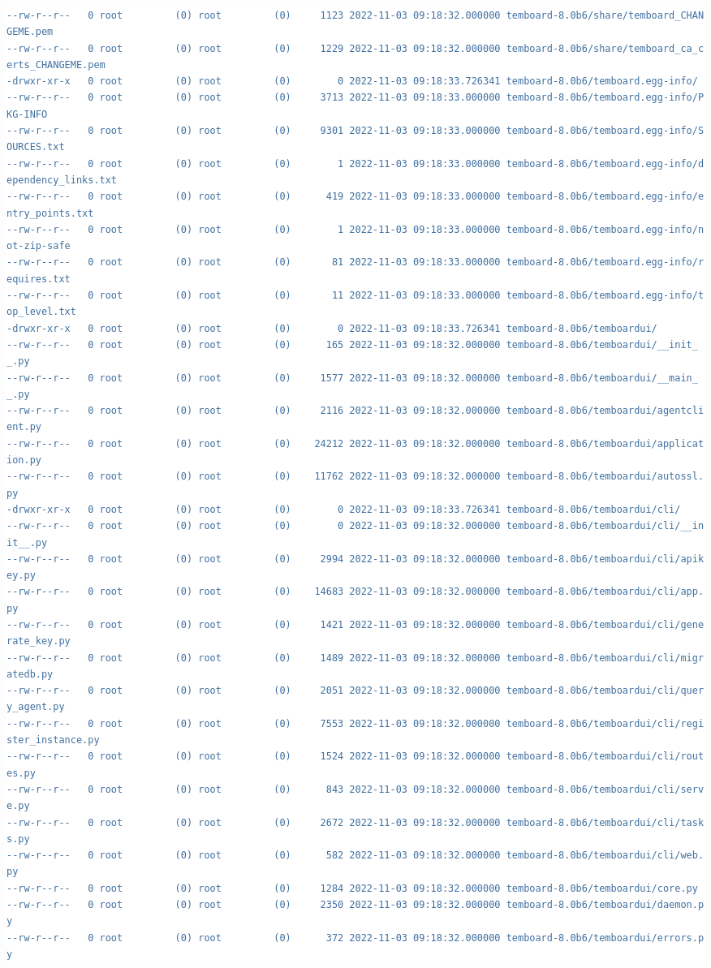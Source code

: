 ```diff
--rw-r--r--   0 root         (0) root         (0)     1123 2022-11-03 09:18:32.000000 temboard-8.0b6/share/temboard_CHANGEME.pem
--rw-r--r--   0 root         (0) root         (0)     1229 2022-11-03 09:18:32.000000 temboard-8.0b6/share/temboard_ca_certs_CHANGEME.pem
-drwxr-xr-x   0 root         (0) root         (0)        0 2022-11-03 09:18:33.726341 temboard-8.0b6/temboard.egg-info/
--rw-r--r--   0 root         (0) root         (0)     3713 2022-11-03 09:18:33.000000 temboard-8.0b6/temboard.egg-info/PKG-INFO
--rw-r--r--   0 root         (0) root         (0)     9301 2022-11-03 09:18:33.000000 temboard-8.0b6/temboard.egg-info/SOURCES.txt
--rw-r--r--   0 root         (0) root         (0)        1 2022-11-03 09:18:33.000000 temboard-8.0b6/temboard.egg-info/dependency_links.txt
--rw-r--r--   0 root         (0) root         (0)      419 2022-11-03 09:18:33.000000 temboard-8.0b6/temboard.egg-info/entry_points.txt
--rw-r--r--   0 root         (0) root         (0)        1 2022-11-03 09:18:33.000000 temboard-8.0b6/temboard.egg-info/not-zip-safe
--rw-r--r--   0 root         (0) root         (0)       81 2022-11-03 09:18:33.000000 temboard-8.0b6/temboard.egg-info/requires.txt
--rw-r--r--   0 root         (0) root         (0)       11 2022-11-03 09:18:33.000000 temboard-8.0b6/temboard.egg-info/top_level.txt
-drwxr-xr-x   0 root         (0) root         (0)        0 2022-11-03 09:18:33.726341 temboard-8.0b6/temboardui/
--rw-r--r--   0 root         (0) root         (0)      165 2022-11-03 09:18:32.000000 temboard-8.0b6/temboardui/__init__.py
--rw-r--r--   0 root         (0) root         (0)     1577 2022-11-03 09:18:32.000000 temboard-8.0b6/temboardui/__main__.py
--rw-r--r--   0 root         (0) root         (0)     2116 2022-11-03 09:18:32.000000 temboard-8.0b6/temboardui/agentclient.py
--rw-r--r--   0 root         (0) root         (0)    24212 2022-11-03 09:18:32.000000 temboard-8.0b6/temboardui/application.py
--rw-r--r--   0 root         (0) root         (0)    11762 2022-11-03 09:18:32.000000 temboard-8.0b6/temboardui/autossl.py
-drwxr-xr-x   0 root         (0) root         (0)        0 2022-11-03 09:18:33.726341 temboard-8.0b6/temboardui/cli/
--rw-r--r--   0 root         (0) root         (0)        0 2022-11-03 09:18:32.000000 temboard-8.0b6/temboardui/cli/__init__.py
--rw-r--r--   0 root         (0) root         (0)     2994 2022-11-03 09:18:32.000000 temboard-8.0b6/temboardui/cli/apikey.py
--rw-r--r--   0 root         (0) root         (0)    14683 2022-11-03 09:18:32.000000 temboard-8.0b6/temboardui/cli/app.py
--rw-r--r--   0 root         (0) root         (0)     1421 2022-11-03 09:18:32.000000 temboard-8.0b6/temboardui/cli/generate_key.py
--rw-r--r--   0 root         (0) root         (0)     1489 2022-11-03 09:18:32.000000 temboard-8.0b6/temboardui/cli/migratedb.py
--rw-r--r--   0 root         (0) root         (0)     2051 2022-11-03 09:18:32.000000 temboard-8.0b6/temboardui/cli/query_agent.py
--rw-r--r--   0 root         (0) root         (0)     7553 2022-11-03 09:18:32.000000 temboard-8.0b6/temboardui/cli/register_instance.py
--rw-r--r--   0 root         (0) root         (0)     1524 2022-11-03 09:18:32.000000 temboard-8.0b6/temboardui/cli/routes.py
--rw-r--r--   0 root         (0) root         (0)      843 2022-11-03 09:18:32.000000 temboard-8.0b6/temboardui/cli/serve.py
--rw-r--r--   0 root         (0) root         (0)     2672 2022-11-03 09:18:32.000000 temboard-8.0b6/temboardui/cli/tasks.py
--rw-r--r--   0 root         (0) root         (0)      582 2022-11-03 09:18:32.000000 temboard-8.0b6/temboardui/cli/web.py
--rw-r--r--   0 root         (0) root         (0)     1284 2022-11-03 09:18:32.000000 temboard-8.0b6/temboardui/core.py
--rw-r--r--   0 root         (0) root         (0)     2350 2022-11-03 09:18:32.000000 temboard-8.0b6/temboardui/daemon.py
--rw-r--r--   0 root         (0) root         (0)      372 2022-11-03 09:18:32.000000 temboard-8.0b6/temboardui/errors.py
```